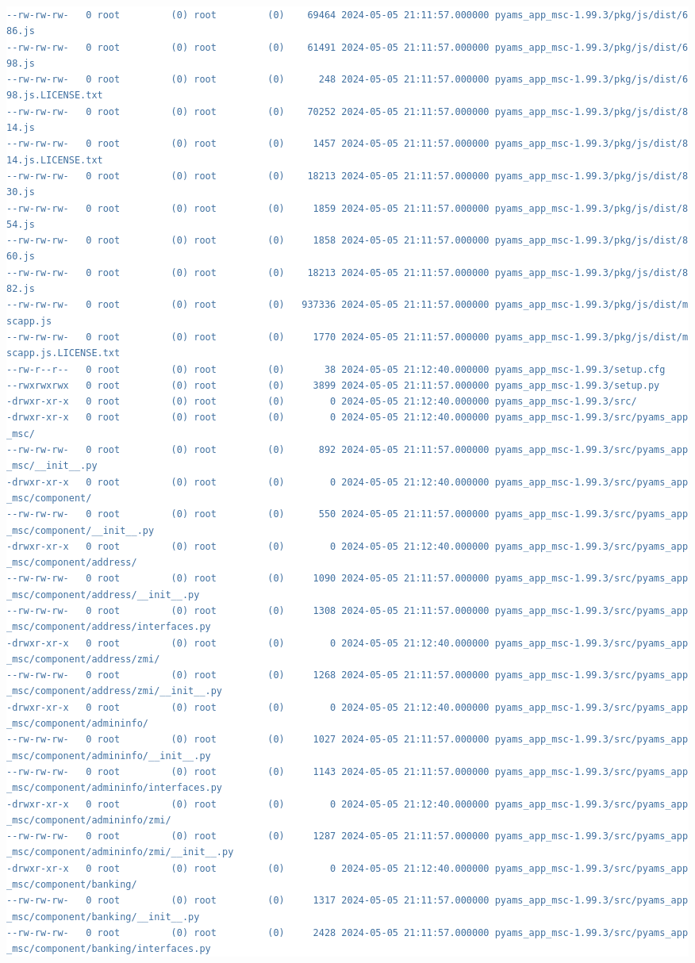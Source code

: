 ```diff
--rw-rw-rw-   0 root         (0) root         (0)    69464 2024-05-05 21:11:57.000000 pyams_app_msc-1.99.3/pkg/js/dist/686.js
--rw-rw-rw-   0 root         (0) root         (0)    61491 2024-05-05 21:11:57.000000 pyams_app_msc-1.99.3/pkg/js/dist/698.js
--rw-rw-rw-   0 root         (0) root         (0)      248 2024-05-05 21:11:57.000000 pyams_app_msc-1.99.3/pkg/js/dist/698.js.LICENSE.txt
--rw-rw-rw-   0 root         (0) root         (0)    70252 2024-05-05 21:11:57.000000 pyams_app_msc-1.99.3/pkg/js/dist/814.js
--rw-rw-rw-   0 root         (0) root         (0)     1457 2024-05-05 21:11:57.000000 pyams_app_msc-1.99.3/pkg/js/dist/814.js.LICENSE.txt
--rw-rw-rw-   0 root         (0) root         (0)    18213 2024-05-05 21:11:57.000000 pyams_app_msc-1.99.3/pkg/js/dist/830.js
--rw-rw-rw-   0 root         (0) root         (0)     1859 2024-05-05 21:11:57.000000 pyams_app_msc-1.99.3/pkg/js/dist/854.js
--rw-rw-rw-   0 root         (0) root         (0)     1858 2024-05-05 21:11:57.000000 pyams_app_msc-1.99.3/pkg/js/dist/860.js
--rw-rw-rw-   0 root         (0) root         (0)    18213 2024-05-05 21:11:57.000000 pyams_app_msc-1.99.3/pkg/js/dist/882.js
--rw-rw-rw-   0 root         (0) root         (0)   937336 2024-05-05 21:11:57.000000 pyams_app_msc-1.99.3/pkg/js/dist/mscapp.js
--rw-rw-rw-   0 root         (0) root         (0)     1770 2024-05-05 21:11:57.000000 pyams_app_msc-1.99.3/pkg/js/dist/mscapp.js.LICENSE.txt
--rw-r--r--   0 root         (0) root         (0)       38 2024-05-05 21:12:40.000000 pyams_app_msc-1.99.3/setup.cfg
--rwxrwxrwx   0 root         (0) root         (0)     3899 2024-05-05 21:11:57.000000 pyams_app_msc-1.99.3/setup.py
-drwxr-xr-x   0 root         (0) root         (0)        0 2024-05-05 21:12:40.000000 pyams_app_msc-1.99.3/src/
-drwxr-xr-x   0 root         (0) root         (0)        0 2024-05-05 21:12:40.000000 pyams_app_msc-1.99.3/src/pyams_app_msc/
--rw-rw-rw-   0 root         (0) root         (0)      892 2024-05-05 21:11:57.000000 pyams_app_msc-1.99.3/src/pyams_app_msc/__init__.py
-drwxr-xr-x   0 root         (0) root         (0)        0 2024-05-05 21:12:40.000000 pyams_app_msc-1.99.3/src/pyams_app_msc/component/
--rw-rw-rw-   0 root         (0) root         (0)      550 2024-05-05 21:11:57.000000 pyams_app_msc-1.99.3/src/pyams_app_msc/component/__init__.py
-drwxr-xr-x   0 root         (0) root         (0)        0 2024-05-05 21:12:40.000000 pyams_app_msc-1.99.3/src/pyams_app_msc/component/address/
--rw-rw-rw-   0 root         (0) root         (0)     1090 2024-05-05 21:11:57.000000 pyams_app_msc-1.99.3/src/pyams_app_msc/component/address/__init__.py
--rw-rw-rw-   0 root         (0) root         (0)     1308 2024-05-05 21:11:57.000000 pyams_app_msc-1.99.3/src/pyams_app_msc/component/address/interfaces.py
-drwxr-xr-x   0 root         (0) root         (0)        0 2024-05-05 21:12:40.000000 pyams_app_msc-1.99.3/src/pyams_app_msc/component/address/zmi/
--rw-rw-rw-   0 root         (0) root         (0)     1268 2024-05-05 21:11:57.000000 pyams_app_msc-1.99.3/src/pyams_app_msc/component/address/zmi/__init__.py
-drwxr-xr-x   0 root         (0) root         (0)        0 2024-05-05 21:12:40.000000 pyams_app_msc-1.99.3/src/pyams_app_msc/component/admininfo/
--rw-rw-rw-   0 root         (0) root         (0)     1027 2024-05-05 21:11:57.000000 pyams_app_msc-1.99.3/src/pyams_app_msc/component/admininfo/__init__.py
--rw-rw-rw-   0 root         (0) root         (0)     1143 2024-05-05 21:11:57.000000 pyams_app_msc-1.99.3/src/pyams_app_msc/component/admininfo/interfaces.py
-drwxr-xr-x   0 root         (0) root         (0)        0 2024-05-05 21:12:40.000000 pyams_app_msc-1.99.3/src/pyams_app_msc/component/admininfo/zmi/
--rw-rw-rw-   0 root         (0) root         (0)     1287 2024-05-05 21:11:57.000000 pyams_app_msc-1.99.3/src/pyams_app_msc/component/admininfo/zmi/__init__.py
-drwxr-xr-x   0 root         (0) root         (0)        0 2024-05-05 21:12:40.000000 pyams_app_msc-1.99.3/src/pyams_app_msc/component/banking/
--rw-rw-rw-   0 root         (0) root         (0)     1317 2024-05-05 21:11:57.000000 pyams_app_msc-1.99.3/src/pyams_app_msc/component/banking/__init__.py
--rw-rw-rw-   0 root         (0) root         (0)     2428 2024-05-05 21:11:57.000000 pyams_app_msc-1.99.3/src/pyams_app_msc/component/banking/interfaces.py
```